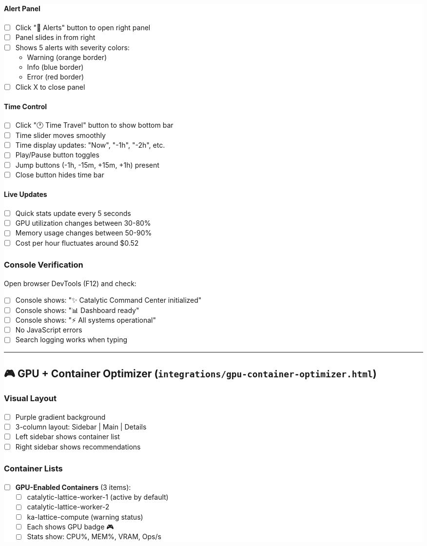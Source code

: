 #### Alert Panel
- [ ] Click "🔔 Alerts" button to open right panel
- [ ] Panel slides in from right
- [ ] Shows 5 alerts with severity colors:
  - Warning (orange border)
  - Info (blue border)
  - Error (red border)
- [ ] Click X to close panel

#### Time Control
- [ ] Click "🕐 Time Travel" button to show bottom bar
- [ ] Time slider moves smoothly
- [ ] Time display updates: "Now", "-1h", "-2h", etc.
- [ ] Play/Pause button toggles
- [ ] Jump buttons (-1h, -15m, +15m, +1h) present
- [ ] Close button hides time bar

#### Live Updates
- [ ] Quick stats update every 5 seconds
- [ ] GPU utilization changes between 30-80%
- [ ] Memory usage changes between 50-90%
- [ ] Cost per hour fluctuates around $0.52

### Console Verification
Open browser DevTools (F12) and check:
- [ ] Console shows: "✨ Catalytic Command Center initialized"
- [ ] Console shows: "📊 Dashboard ready"
- [ ] Console shows: "⚡ All systems operational"
- [ ] No JavaScript errors
- [ ] Search logging works when typing

---

## 🎮 GPU + Container Optimizer (`integrations/gpu-container-optimizer.html`)

### Visual Layout
- [ ] Purple gradient background
- [ ] 3-column layout: Sidebar | Main | Details
- [ ] Left sidebar shows container list
- [ ] Right sidebar shows recommendations

### Container Lists
- [ ] **GPU-Enabled Containers** (3 items):
  - [ ] catalytic-lattice-worker-1 (active by default)
  - [ ] catalytic-lattice-worker-2
  - [ ] ka-lattice-compute (warning status)
  - [ ] Each shows GPU badge 🎮
  - [ ] Stats show: CPU%, MEM%, VRAM, Ops/s
